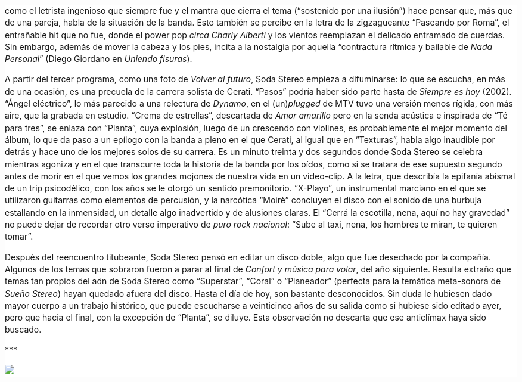 como el letrista ingenioso que siempre fue y el mantra que cierra el tema
(“sostenido por una ilusión”) hace pensar que, más que de una pareja, habla de
la situación de la banda. Esto también se percibe en la letra de la zigzagueante
“Paseando por Roma”, el entrañable hit que no fue, donde el power pop *circa Charly Alberti* y los vientos
reemplazan el delicado entramado de cuerdas. Sin embargo, además de mover la
cabeza y los pies, incita a la nostalgia por aquella “contractura rítmica y
bailable de *Nada Personal*” (Diego
Giordano en *Uniendo fisuras*). 

A partir del tercer programa,
como una foto de *Volver al futuro*,
Soda Stereo empieza a difuminarse: lo que se escucha, en más de una ocasión, es
una precuela de la carrera solista de Cerati. “Pasos” podría haber sido parte
hasta de *Siempre es hoy* (2002). “Ángel
eléctrico”, lo más parecido a una relectura de *Dynamo*, en el (un)*plugged*
de MTV tuvo una versión menos rígida, con más aire, que la grabada en estudio.
“Crema de estrellas”, descartada de *Amor
amarillo* pero en la senda acústica e inspirada de “Té para tres”, se enlaza
con “Planta”, cuya explosión, luego de un crescendo con violines, es
probablemente el mejor momento del álbum, lo que da paso a un epílogo con la
banda a pleno en el que Cerati, al igual que en “Texturas”, habla algo
inaudible por detrás y hace uno de los mejores solos de su carrera. Es un
minuto treinta y dos segundos donde Soda Stereo se celebra mientras agoniza y
en el que transcurre toda la historia de la banda por los oídos, como si se
tratara de ese supuesto segundo antes de morir en el que vemos los grandes
mojones de nuestra vida en un video-clip. A la letra, que describía la epifanía
abismal de un trip psicodélico, con los años se le otorgó un sentido
premonitorio. “X-Playo”, un instrumental marciano en el que se utilizaron
guitarras como elementos de percusión, y la narcótica “Moirè” concluyen el
disco con el sonido de una burbuja estallando en la inmensidad, un detalle algo
inadvertido y de alusiones claras. El “Cerrá la escotilla, nena, aquí no hay
gravedad” no puede dejar de recordar otro verso imperativo de *puro rock nacional*: “Sube al taxi, nena,
los hombres te miran, te quieren tomar”.

Después del reencuentro
titubeante, Soda Stereo pensó en editar un disco doble, algo que fue desechado
por la compañía. Algunos de los temas que sobraron fueron a parar al final de *Confort y música para volar*, del año
siguiente. Resulta extraño que temas tan propios del adn de Soda Stereo como
“Superstar”, “Coral” o “Planeador” (perfecta para la temática meta-sonora de *Sueño Stereo*) hayan quedado afuera del
disco. Hasta el día de hoy, son bastante desconocidos. Sin duda le hubiesen
dado mayor cuerpo a un trabajo histórico, que puede escucharse a veinticinco
años de su salida como si hubiese sido editado ayer, pero que hacia el final,
con la excepción de “Planta”, se diluye. Esta observación no descarta que ese
anticlímax haya sido buscado. 

\*\*\* 

![](https://64.media.tumblr.com/fa27585086d8a5896c364e0dad04bcc3/41849d0a78088c8e-9f/s500x750/0159843a6681964eb13761a3b2bf82430939e204.jpg)
